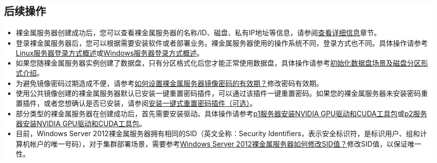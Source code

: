 
## 后续操作<a name="section1138175315355"></a>

-   裸金属服务器创建成功后，您可以查看裸金属服务器的名称/ID、磁盘、私有IP地址等信息，请参阅[查看详细信息](查看详细信息.md)章节。
-   登录裸金属服务器后，您可以根据需要安装软件或者部署业务。裸金属服务器使用的操作系统不同，登录方式也不同。具体操作请参考[Linux服务器登录方式概述](Linux服务器登录方式概述.md)或[Windows服务器登录方式概述](Windows服务器登录方式概述.md)。
-   如果您随裸金属服务器实例创建了数据盘，只有分区格式化后您才能正常使用数据盘，具体操作请参考[初始化数据盘场景及磁盘分区形式介绍](初始化数据盘场景及磁盘分区形式介绍.md)。
-   为避免镜像密码过期造成不便，请参考[如何设置裸金属服务器镜像密码的有效期？](https://support.huaweicloud.com/bms_faq/bms_faq_0025.html)修改密码有效期。
-   使用公共镜像创建的裸金属服务器默认已安装一键重置密码插件，可以通过该插件一键重置密码。如果您的裸金属服务器未安装密码重置插件，或者您想确认是否已安装，请参阅[安装一键式重置密码插件（可选）](安装一键式重置密码插件（可选）.md)。
-   部分类型的裸金属服务器在创建成功后，首先需要安装驱动。具体操作请参考[p1服务器安装NVIDIA GPU驱动和CUDA工具包](p1服务器安装NVIDIA-GPU驱动和CUDA工具包.md)或[p2服务器安装NVIDIA GPU驱动和CUDA工具包](p2服务器安装NVIDIA-GPU驱动和CUDA工具包.md)。
-   目前，Windows Server 2012裸金属服务器拥有相同的SID（英文全称：Security Identifiers，表示安全标识符，是标识用户、组和计算机帐户的唯一号码），对于集群部署场景，需要参考[Windows Server 2012裸金属服务器如何修改SID值？](https://support.huaweicloud.com/bms_faq/bms_faq_0049.html)修改SID值，以保证唯一性。

